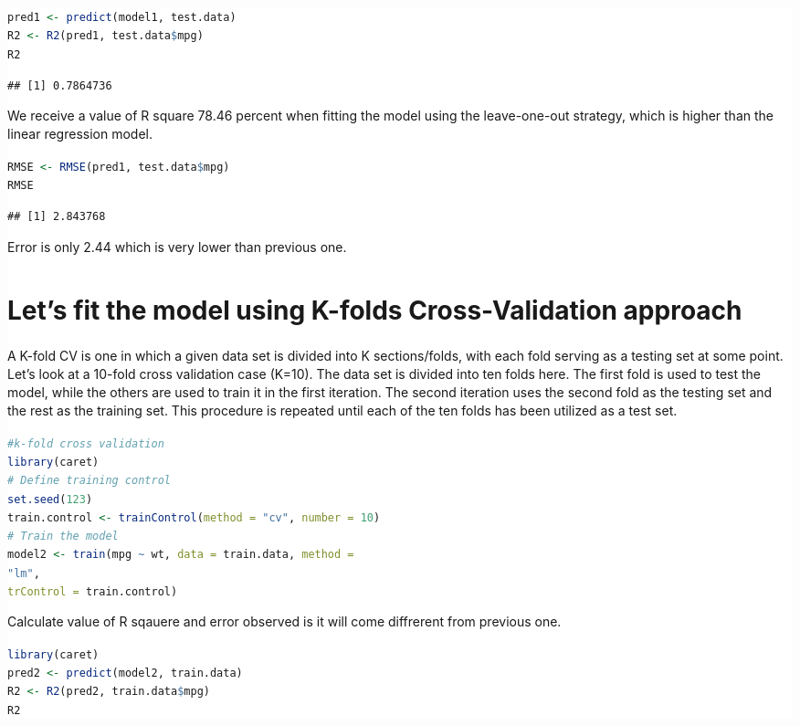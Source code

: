 ``` r
pred1 <- predict(model1, test.data)
R2 <- R2(pred1, test.data$mpg)
R2
```

    ## [1] 0.7864736

We receive a value of R square  78.46 percent when fitting the model
using the leave-one-out strategy, which is higher than the linear
regression model.

``` r
RMSE <- RMSE(pred1, test.data$mpg)
RMSE
```

    ## [1] 2.843768

Error is only 2.44 which is very lower than previous one.

# Let’s fit the model using K-folds Cross-Validation approach

A K-fold CV is one in which a given data set is divided into K
sections/folds, with each fold serving as a testing set at some point.
Let’s look at a 10-fold cross validation case (K=10). The data set is
divided into ten folds here. The first fold is used to test the model,
while the others are used to train it in the first iteration. The second
iteration uses the second fold as the testing set and the rest as the
training set. This procedure is repeated until each of the ten folds has
been utilized as a test set.

``` r
#k-fold cross validation
library(caret)
# Define training control
set.seed(123) 
train.control <- trainControl(method = "cv", number = 10)
# Train the model
model2 <- train(mpg ~ wt, data = train.data, method = 
"lm",
trControl = train.control)
```

Calculate value of R sqauere and error observed is it will come
diffrerent from previous one.

``` r
library(caret)
pred2 <- predict(model2, train.data)
R2 <- R2(pred2, train.data$mpg)
R2
```

